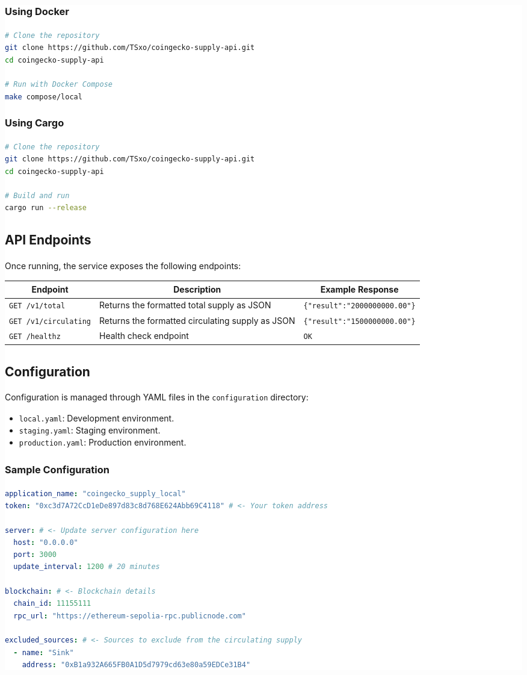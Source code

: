 ### Using Docker

```bash
# Clone the repository
git clone https://github.com/TSxo/coingecko-supply-api.git
cd coingecko-supply-api

# Run with Docker Compose
make compose/local
```

### Using Cargo

```bash
# Clone the repository
git clone https://github.com/TSxo/coingecko-supply-api.git
cd coingecko-supply-api

# Build and run
cargo run --release
```

## API Endpoints

Once running, the service exposes the following endpoints:

| Endpoint              | Description                                      | Example Response             |
| --------------------- | ------------------------------------------------ | ---------------------------- |
| `GET /v1/total`       | Returns the formatted total supply as JSON       | `{"result":"2000000000.00"}` |
| `GET /v1/circulating` | Returns the formatted circulating supply as JSON | `{"result":"1500000000.00"}` |
| `GET /healthz`        | Health check endpoint                            | `OK`                         |

## Configuration

Configuration is managed through YAML files in the `configuration` directory:

- `local.yaml`: Development environment.
- `staging.yaml`: Staging environment.
- `production.yaml`: Production environment.

### Sample Configuration

```yaml
application_name: "coingecko_supply_local"
token: "0xc3d7A72CcD1eDe897d83c8d768E624Abb69C4118" # <- Your token address

server: # <- Update server configuration here
  host: "0.0.0.0"
  port: 3000
  update_interval: 1200 # 20 minutes

blockchain: # <- Blockchain details
  chain_id: 11155111
  rpc_url: "https://ethereum-sepolia-rpc.publicnode.com"

excluded_sources: # <- Sources to exclude from the circulating supply
  - name: "Sink"
    address: "0xB1a932A665FB0A1D5d7979cd63e80a59EDCe31B4"
```
